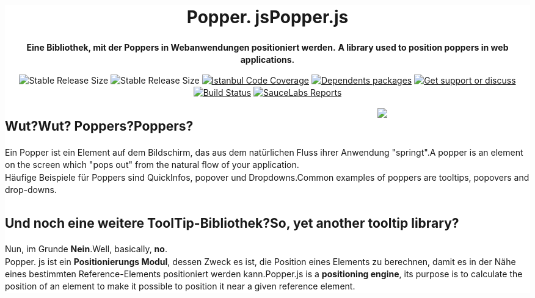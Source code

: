

<h1 align="center"><span data-ttu-id="0b367-101">Popper. js</span><span class="sxs-lookup"><span data-stu-id="0b367-101">Popper.js</span></span></h1>

<p align="center"><span data-ttu-id="0b367-102">
    <strong>Eine Bibliothek, mit der Poppers in Webanwendungen positioniert werden.</strong>
</span><span class="sxs-lookup"><span data-stu-id="0b367-102">
    <strong>A library used to position poppers in web applications.</strong>
</span></span></p>

<p align="center">
    <img src="http://badge-size.now.sh/https://unpkg.com/popper.js/dist/popper.min.js?compression=brotli" alt="Stable Release Size"/>
  <img src="http://badge-size.now.sh/https://unpkg.com/popper.js/dist/popper.min.js?compression=gzip" alt="Stable Release Size"/>
    <a href="https://codeclimate.com/github/FezVrasta/popper.js/coverage"><img src="https://codeclimate.com/github/FezVrasta/popper.js/badges/coverage.svg" alt="Istanbul Code Coverage"/></a>
    <a href="https://www.npmjs.com/browse/depended/popper.js"><img src="https://badgen.net/npm/dependents/popper.js" alt="Dependents packages" /></a>
    <a href="https://spectrum.chat/popper-js" target="_blank"><img src="https://img.shields.io/badge/chat-on_spectrum-6833F9.svg?logo=data%3Aimage%2Fsvg%2Bxml%3Bbase64%2CPHN2ZyBpZD0iTGl2ZWxsb18xIiBkYXRhLW5hbWU9IkxpdmVsbG8gMSIgeG1sbnM9Imh0dHA6Ly93d3cudzMub3JnLzIwMDAvc3ZnIiB2aWV3Qm94PSIwIDAgMTAgOCI%2BPGRlZnM%2BPHN0eWxlPi5jbHMtMXtmaWxsOiNmZmY7fTwvc3R5bGU%2BPC9kZWZzPjx0aXRsZT5zcGVjdHJ1bTwvdGl0bGU%2BPHBhdGggY2xhc3M9ImNscy0xIiBkPSJNNSwwQy40MiwwLDAsLjYzLDAsMy4zNGMwLDEuODQuMTksMi43MiwxLjc0LDMuMWgwVjcuNThhLjQ0LjQ0LDAsMCwwLC42OC4zNUw0LjM1LDYuNjlINWM0LjU4LDAsNS0uNjMsNS0zLjM1UzkuNTgsMCw1LDBaTTIuODMsNC4xOGEuNjMuNjMsMCwxLDEsLjY1LS42M0EuNjQuNjQsMCwwLDEsMi44Myw0LjE4Wk01LDQuMThhLjYzLjYzLDAsMSwxLC42NS0uNjNBLjY0LjY0LDAsMCwxLDUsNC4xOFptMi4xNywwYS42My42MywwLDEsMSwuNjUtLjYzQS42NC42NCwwLDAsMSw3LjE3LDQuMThaIi8%2BPC9zdmc%2B" alt="Get support or discuss"/></a>
    <br />
    <a href="https://travis-ci.org/FezVrasta/popper.js/branches" target="_blank"><img src="https://travis-ci.org/FezVrasta/popper.js.svg?branch=master" alt="Build Status"/></a>
    <a href="https://saucelabs.com/u/popperjs" target="_blank"><img src="https://badges.herokuapp.com/browsers?labels=none&googlechrome=latest&firefox=latest&microsoftedge=latest&iexplore=11,10&safari=latest" alt="SauceLabs Reports"/></a>
</p>

<img src="https://raw.githubusercontent.com/FezVrasta/popper.js/master/popperjs.png" align="right" width=250 />



## <a name="wut-poppers"></a><span data-ttu-id="0b367-103">Wut?</span><span class="sxs-lookup"><span data-stu-id="0b367-103">Wut?</span></span> <span data-ttu-id="0b367-104">Poppers?</span><span class="sxs-lookup"><span data-stu-id="0b367-104">Poppers?</span></span>

<span data-ttu-id="0b367-105">Ein Popper ist ein Element auf dem Bildschirm, das aus dem natürlichen Fluss ihrer Anwendung "springt".</span><span class="sxs-lookup"><span data-stu-id="0b367-105">A popper is an element on the screen which "pops out" from the natural flow of your application.</span></span>  
<span data-ttu-id="0b367-106">Häufige Beispiele für Poppers sind QuickInfos, popover und Dropdowns.</span><span class="sxs-lookup"><span data-stu-id="0b367-106">Common examples of poppers are tooltips, popovers and drop-downs.</span></span>


## <a name="so-yet-another-tooltip-library"></a><span data-ttu-id="0b367-107">Und noch eine weitere ToolTip-Bibliothek?</span><span class="sxs-lookup"><span data-stu-id="0b367-107">So, yet another tooltip library?</span></span>

<span data-ttu-id="0b367-108">Nun, im Grunde **Nein**.</span><span class="sxs-lookup"><span data-stu-id="0b367-108">Well, basically, **no**.</span></span>  
<span data-ttu-id="0b367-109">Popper. js ist ein **Positionierungs Modul**, dessen Zweck es ist, die Position eines Elements zu berechnen, damit es in der Nähe eines bestimmten Reference-Elements positioniert werden kann.</span><span class="sxs-lookup"><span data-stu-id="0b367-109">Popper.js is a **positioning engine**, its purpose is to calculate the position of an element to make it possible to position it near a given reference element.</span></span>  
